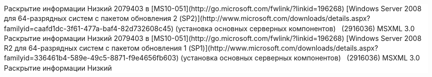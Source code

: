 </td>
<td style="border:1px solid black;">
Раскрытие информации

</td>
<td style="border:1px solid black;">
Низкий

</td>
<td style="border:1px solid black;">
2079403 в [MS10-051](http://go.microsoft.com/fwlink/?linkid=196268)

</td>
</tr>
<tr>
<td style="border:1px solid black;">
[Windows Server 2008 для 64-разрядных систем с пакетом обновления 2 (SP2)](http://www.microsoft.com/downloads/details.aspx?familyid=caafd1dc-3f61-477a-baf4-82d732608c45) (установка основных серверных компонентов)    
(2916036)

</td>
<td style="border:1px solid black;">
MSXML 3.0

</td>
<td style="border:1px solid black;">
Раскрытие информации

</td>
<td style="border:1px solid black;">
Низкий

</td>
<td style="border:1px solid black;">
2079403 в [MS10-051](http://go.microsoft.com/fwlink/?linkid=196268)

</td>
</tr>
<tr>
<td style="border:1px solid black;">
[Windows Server 2008 R2 для 64-разрядных систем с пакетом обновления 1 (SP1)](http://www.microsoft.com/downloads/details.aspx?familyid=336461b4-589e-49c5-8871-f9e4656fb603) (установка основных серверных компонентов)    
(2916036)

</td>
<td style="border:1px solid black;">
MSXML 3.0

</td>
<td style="border:1px solid black;">
Раскрытие информации

</td>
<td style="border:1px solid black;">
Низкий
